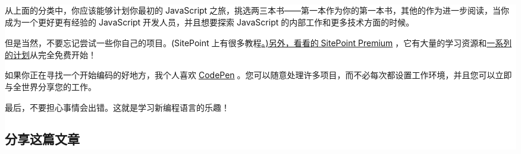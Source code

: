 从上面的分类中，你应该能够计划你最初的 JavaScript 之旅，挑选两三本书——第一本作为你的第一本书，其他的作为进一步阅读，当你成为一个更好更有经验的 JavaScript 开发人员，并且想要探索 JavaScript 的内部工作和更多技术方面的时候。

但是当然，不要忘记尝试一些你自己的项目。(SitePoint 上有很多教程[。)另外，看看](https://www.sitepoint.com/javascript/)[的 SitePoint Premium](https://www.sitepoint.com/premium/) ，它有大量的学习资源和[一系列的计划](https://www.sitepoint.com/premium/pricing/)从完全免费开始！

如果你正在寻找一个开始编码的好地方，我个人喜欢 [CodePen](https://codepen.io/) 。您可以随意处理许多项目，而不必每次都设置工作环境，并且您可以立即与全世界分享您的工作。

最后，不要担心事情会出错。这就是学习新编程语言的乐趣！

## 分享这篇文章